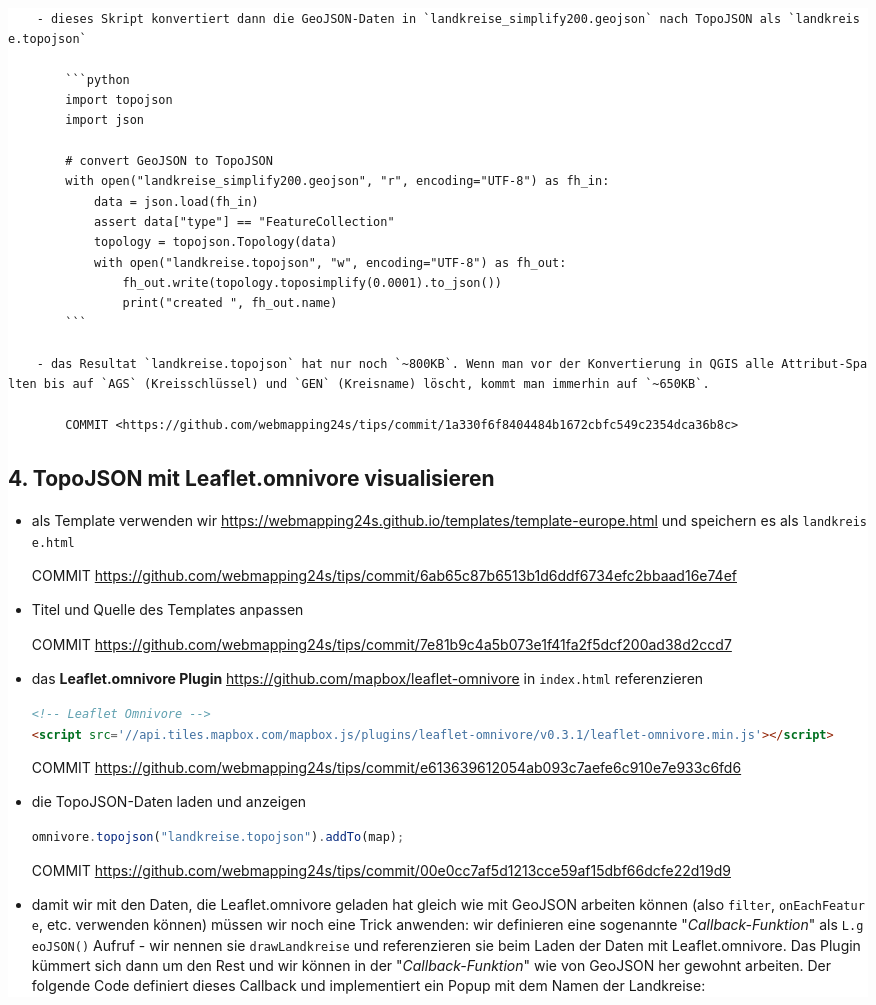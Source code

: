         - dieses Skript konvertiert dann die GeoJSON-Daten in `landkreise_simplify200.geojson` nach TopoJSON als `landkreise.topojson`

            ```python
            import topojson
            import json

            # convert GeoJSON to TopoJSON
            with open("landkreise_simplify200.geojson", "r", encoding="UTF-8") as fh_in:
                data = json.load(fh_in)
                assert data["type"] == "FeatureCollection"
                topology = topojson.Topology(data)
                with open("landkreise.topojson", "w", encoding="UTF-8") as fh_out:
                    fh_out.write(topology.toposimplify(0.0001).to_json())
                    print("created ", fh_out.name)
            ```

        - das Resultat `landkreise.topojson` hat nur noch `~800KB`. Wenn man vor der Konvertierung in QGIS alle Attribut-Spalten bis auf `AGS` (Kreisschlüssel) und `GEN` (Kreisname) löscht, kommt man immerhin auf `~650KB`.

            COMMIT <https://github.com/webmapping24s/tips/commit/1a330f6f8404484b1672cbfc549c2354dca36b8c>

## 4. TopoJSON mit Leaflet.omnivore visualisieren

- als Template verwenden wir <https://webmapping24s.github.io/templates/template-europe.html> und speichern es als `landkreise.html`

    COMMIT <https://github.com/webmapping24s/tips/commit/6ab65c87b6513b1d6ddf6734efc2bbaad16e74ef>

- Titel und Quelle des Templates anpassen

    COMMIT <https://github.com/webmapping24s/tips/commit/7e81b9c4a5b073e1f41fa2f5dcf200ad38d2ccd7>

- das **Leaflet.omnivore Plugin** <https://github.com/mapbox/leaflet-omnivore> in `index.html` referenzieren

    ```html
    <!-- Leaflet Omnivore -->
    <script src='//api.tiles.mapbox.com/mapbox.js/plugins/leaflet-omnivore/v0.3.1/leaflet-omnivore.min.js'></script>
    ```

    COMMIT <https://github.com/webmapping24s/tips/commit/e613639612054ab093c7aefe6c910e7e933c6fd6>

- die TopoJSON-Daten laden und anzeigen

    ```javascript
    omnivore.topojson("landkreise.topojson").addTo(map);
    ```

    COMMIT <https://github.com/webmapping24s/tips/commit/00e0cc7af5d1213cce59af15dbf66dcfe22d19d9>

- damit wir mit den Daten, die Leaflet.omnivore geladen hat gleich wie mit GeoJSON arbeiten können (also `filter`, `onEachFeature`, etc. verwenden können) müssen wir noch eine Trick anwenden: wir definieren eine sogenannte "*Callback-Funktion*" als `L.geoJSON()` Aufruf - wir nennen sie `drawLandkreise` und referenzieren sie beim Laden der Daten mit Leaflet.omnivore. Das Plugin kümmert sich dann um den Rest und wir können in der "*Callback-Funktion*" wie von GeoJSON her gewohnt arbeiten. Der folgende Code definiert dieses Callback und implementiert ein Popup mit dem Namen der Landkreise:
